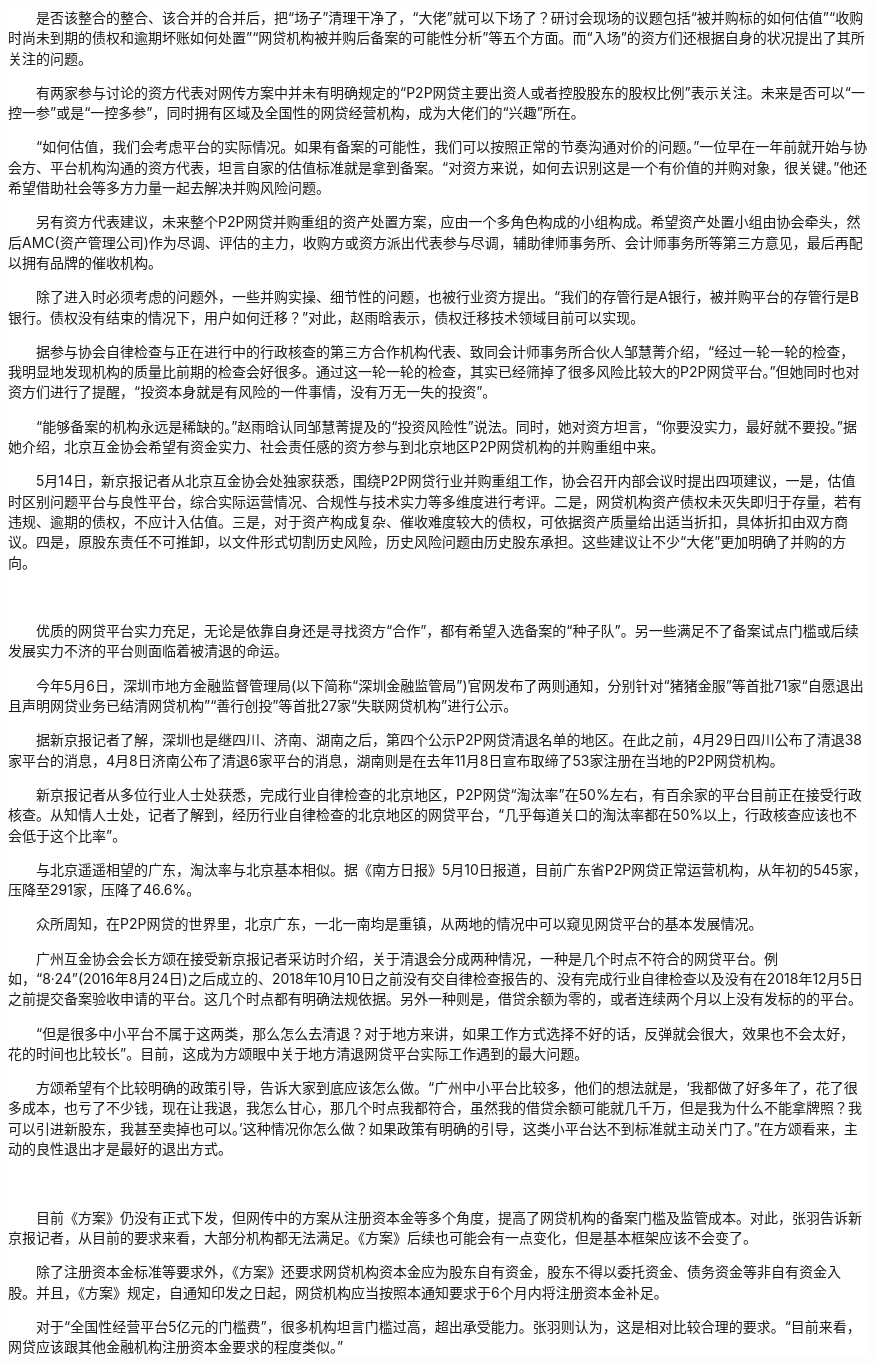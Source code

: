 　　是否该整合的整合、该合并的合并后，把“场子”清理干净了，“大佬”就可以下场了？研讨会现场的议题包括“被并购标的如何估值”“收购时尚未到期的债权和逾期坏账如何处置”“网贷机构被并购后备案的可能性分析”等五个方面。而“入场”的资方们还根据自身的状况提出了其所关注的问题。

　　有两家参与讨论的资方代表对网传方案中并未有明确规定的“P2P网贷主要出资人或者控股股东的股权比例”表示关注。未来是否可以“一控一参”或是“一控多参”，同时拥有区域及全国性的网贷经营机构，成为大佬们的“兴趣”所在。

　　“如何估值，我们会考虑平台的实际情况。如果有备案的可能性，我们可以按照正常的节奏沟通对价的问题。”一位早在一年前就开始与协会方、平台机构沟通的资方代表，坦言自家的估值标准就是拿到备案。“对资方来说，如何去识别这是一个有价值的并购对象，很关键。”他还希望借助社会等多方力量一起去解决并购风险问题。

　　另有资方代表建议，未来整个P2P网贷并购重组的资产处置方案，应由一个多角色构成的小组构成。希望资产处置小组由协会牵头，然后AMC(资产管理公司)作为尽调、评估的主力，收购方或资方派出代表参与尽调，辅助律师事务所、会计师事务所等第三方意见，最后再配以拥有品牌的催收机构。

　　除了进入时必须考虑的问题外，一些并购实操、细节性的问题，也被行业资方提出。“我们的存管行是A银行，被并购平台的存管行是B银行。债权没有结束的情况下，用户如何迁移？”对此，赵雨晗表示，债权迁移技术领域目前可以实现。

　　据参与协会自律检查与正在进行中的行政核查的第三方合作机构代表、致同会计师事务所合伙人邹慧菁介绍，“经过一轮一轮的检查，我明显地发现机构的质量比前期的检查会好很多。通过这一轮一轮的检查，其实已经筛掉了很多风险比较大的P2P网贷平台。”但她同时也对资方们进行了提醒，“投资本身就是有风险的一件事情，没有万无一失的投资”。

　　“能够备案的机构永远是稀缺的。”赵雨晗认同邹慧菁提及的“投资风险性”说法。同时，她对资方坦言，“你要没实力，最好就不要投。”据她介绍，北京互金协会希望有资金实力、社会责任感的资方参与到北京地区P2P网贷机构的并购重组中来。

　　5月14日，新京报记者从北京互金协会处独家获悉，围绕P2P网贷行业并购重组工作，协会召开内部会议时提出四项建议，一是，估值时区别问题平台与良性平台，综合实际运营情况、合规性与技术实力等多维度进行考评。二是，网贷机构资产债权未灭失即归于存量，若有违规、逾期的债权，不应计入估值。三是，对于资产构成复杂、催收难度较大的债权，可依据资产质量给出适当折扣，具体折扣由双方商议。四是，原股东责任不可推卸，以文件形式切割历史风险，历史风险问题由历史股东承担。这些建议让不少“大佬”更加明确了并购的方向。

　

　　优质的网贷平台实力充足，无论是依靠自身还是寻找资方“合作”，都有希望入选备案的“种子队”。另一些满足不了备案试点门槛或后续发展实力不济的平台则面临着被清退的命运。

　　今年5月6日，深圳市地方金融监督管理局(以下简称“深圳金融监管局”)官网发布了两则通知，分别针对“猪猪金服”等首批71家“自愿退出且声明网贷业务已结清网贷机构”“善行创投”等首批27家“失联网贷机构”进行公示。

　　据新京报记者了解，深圳也是继四川、济南、湖南之后，第四个公示P2P网贷清退名单的地区。在此之前，4月29日四川公布了清退38家平台的消息，4月8日济南公布了清退6家平台的消息，湖南则是在去年11月8日宣布取缔了53家注册在当地的P2P网贷机构。

　　新京报记者从多位行业人士处获悉，完成行业自律检查的北京地区，P2P网贷“淘汰率”在50%左右，有百余家的平台目前正在接受行政核查。从知情人士处，记者了解到，经历行业自律检查的北京地区的网贷平台，“几乎每道关口的淘汰率都在50%以上，行政核查应该也不会低于这个比率”。

　　与北京遥遥相望的广东，淘汰率与北京基本相似。据《南方日报》5月10日报道，目前广东省P2P网贷正常运营机构，从年初的545家，压降至291家，压降了46.6%。

　　众所周知，在P2P网贷的世界里，北京广东，一北一南均是重镇，从两地的情况中可以窥见网贷平台的基本发展情况。

　　广州互金协会会长方颂在接受新京报记者采访时介绍，关于清退会分成两种情况，一种是几个时点不符合的网贷平台。例如，“8·24”(2016年8月24日)之后成立的、2018年10月10日之前没有交自律检查报告的、没有完成行业自律检查以及没有在2018年12月5日之前提交备案验收申请的平台。这几个时点都有明确法规依据。另外一种则是，借贷余额为零的，或者连续两个月以上没有发标的的平台。

　　“但是很多中小平台不属于这两类，那么怎么去清退？对于地方来讲，如果工作方式选择不好的话，反弹就会很大，效果也不会太好，花的时间也比较长”。目前，这成为方颂眼中关于地方清退网贷平台实际工作遇到的最大问题。

　　方颂希望有个比较明确的政策引导，告诉大家到底应该怎么做。“广州中小平台比较多，他们的想法就是，‘我都做了好多年了，花了很多成本，也亏了不少钱，现在让我退，我怎么甘心，那几个时点我都符合，虽然我的借贷余额可能就几千万，但是我为什么不能拿牌照？我可以引进新股东，我甚至卖掉也可以。’这种情况你怎么做？如果政策有明确的引导，这类小平台达不到标准就主动关门了。”在方颂看来，主动的良性退出才是最好的退出方式。

　　

　　目前《方案》仍没有正式下发，但网传中的方案从注册资本金等多个角度，提高了网贷机构的备案门槛及监管成本。对此，张羽告诉新京报记者，从目前的要求来看，大部分机构都无法满足。《方案》后续也可能会有一点变化，但是基本框架应该不会变了。

　　除了注册资本金标准等要求外，《方案》还要求网贷机构资本金应为股东自有资金，股东不得以委托资金、债务资金等非自有资金入股。并且，《方案》规定，自通知印发之日起，网贷机构应当按照本通知要求于6个月内将注册资本金补足。

　　对于“全国性经营平台5亿元的门槛费”，很多机构坦言门槛过高，超出承受能力。张羽则认为，这是相对比较合理的要求。“目前来看，网贷应该跟其他金融机构注册资本金要求的程度类似。”
